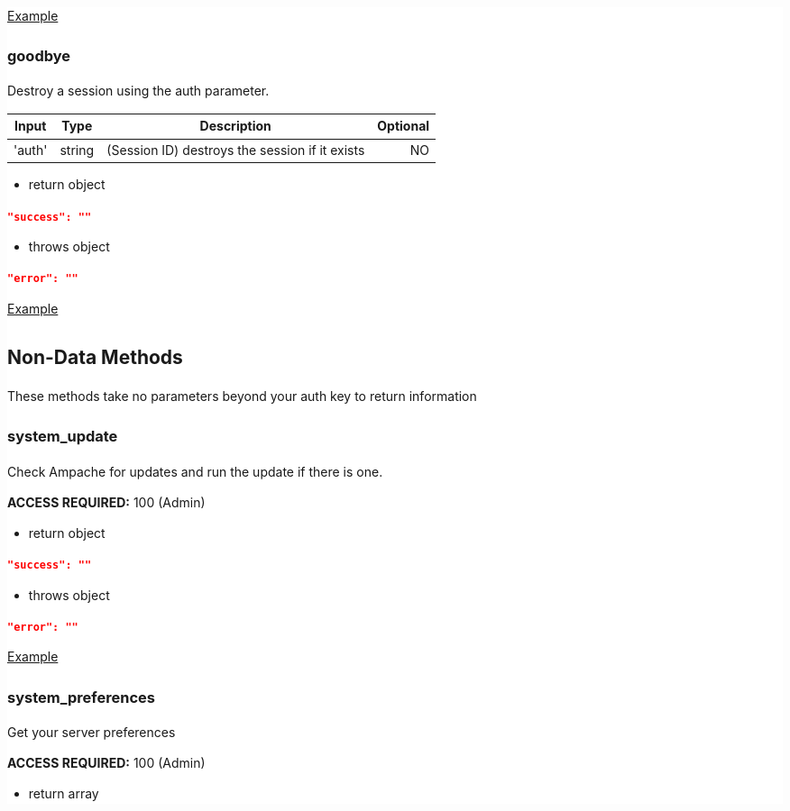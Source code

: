 [Example](https://raw.githubusercontent.com/ampache/python3-ampache/018d2c397e2bfef4b6e0a7792b7558bd20c814d0/docs/json-responses/ping.json)

### goodbye

Destroy a session using the auth parameter.

| Input  | Type   | Description                                    | Optional |
|--------|--------|------------------------------------------------|---------:|
| 'auth' | string | (Session ID) destroys the session if it exists |       NO |

* return object

```JSON
"success": ""
```

* throws object

```JSON
"error": ""
```

[Example](https://raw.githubusercontent.com/ampache/python3-ampache/018d2c397e2bfef4b6e0a7792b7558bd20c814d0/docs/json-responses/goodbye.json)

## Non-Data Methods

These methods take no parameters beyond your auth key to return information

### system_update

Check Ampache for updates and run the update if there is one.

**ACCESS REQUIRED:** 100 (Admin)

* return object

```JSON
"success": ""
```

* throws object

```JSON
"error": ""
```

[Example](https://raw.githubusercontent.com/ampache/python3-ampache/018d2c397e2bfef4b6e0a7792b7558bd20c814d0/docs/json-responses/system_update.json)

### system_preferences

Get your server preferences

**ACCESS REQUIRED:** 100 (Admin)

* return array
